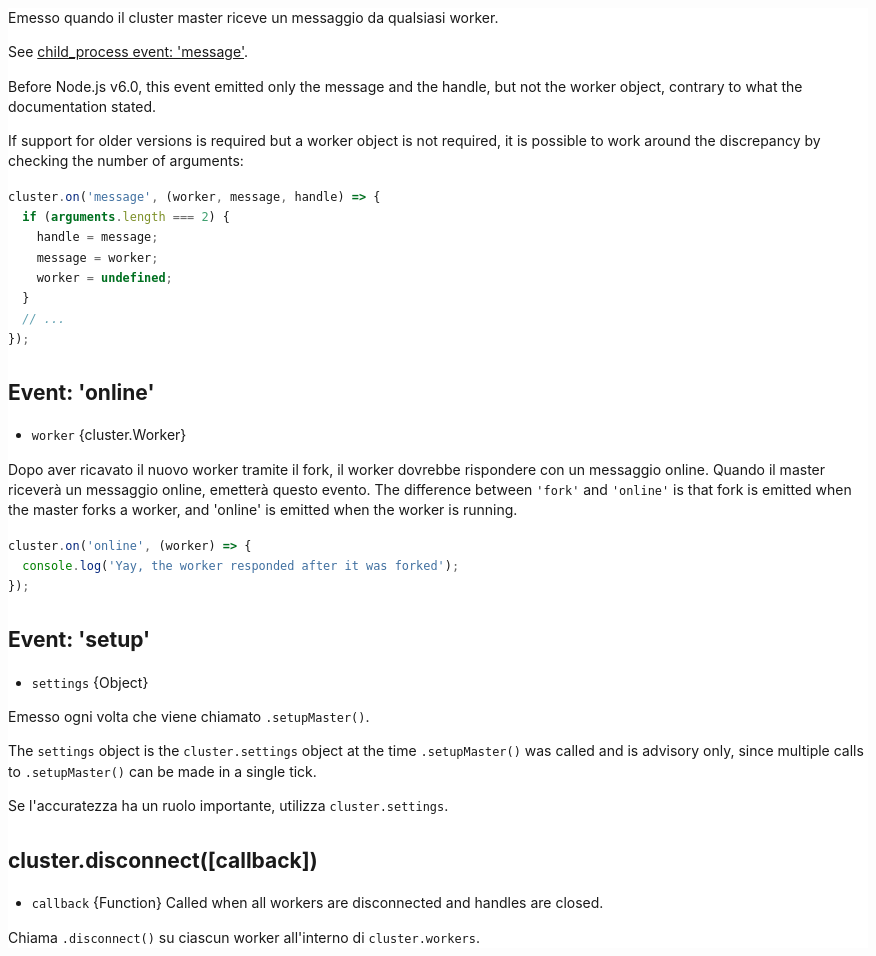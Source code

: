 Emesso quando il cluster master riceve un messaggio da qualsiasi worker.

See [child_process event: 'message'](child_process.html#child_process_event_message).

Before Node.js v6.0, this event emitted only the message and the handle, but not the worker object, contrary to what the documentation stated.

If support for older versions is required but a worker object is not required, it is possible to work around the discrepancy by checking the number of arguments:

```js
cluster.on('message', (worker, message, handle) => {
  if (arguments.length === 2) {
    handle = message;
    message = worker;
    worker = undefined;
  }
  // ...
});
```

## Event: 'online'



* `worker` {cluster.Worker}

Dopo aver ricavato il nuovo worker tramite il fork, il worker dovrebbe rispondere con un messaggio online. Quando il master riceverà un messaggio online, emetterà questo evento. The difference between `'fork'` and `'online'` is that fork is emitted when the master forks a worker, and 'online' is emitted when the worker is running.

```js
cluster.on('online', (worker) => {
  console.log('Yay, the worker responded after it was forked');
});
```

## Event: 'setup'



* `settings` {Object}

Emesso ogni volta che viene chiamato `.setupMaster()`.

The `settings` object is the `cluster.settings` object at the time `.setupMaster()` was called and is advisory only, since multiple calls to `.setupMaster()` can be made in a single tick.

Se l'accuratezza ha un ruolo importante, utilizza `cluster.settings`.

## cluster.disconnect([callback])



* `callback` {Function} Called when all workers are disconnected and handles are closed.

Chiama `.disconnect()` su ciascun worker all'interno di `cluster.workers`.
